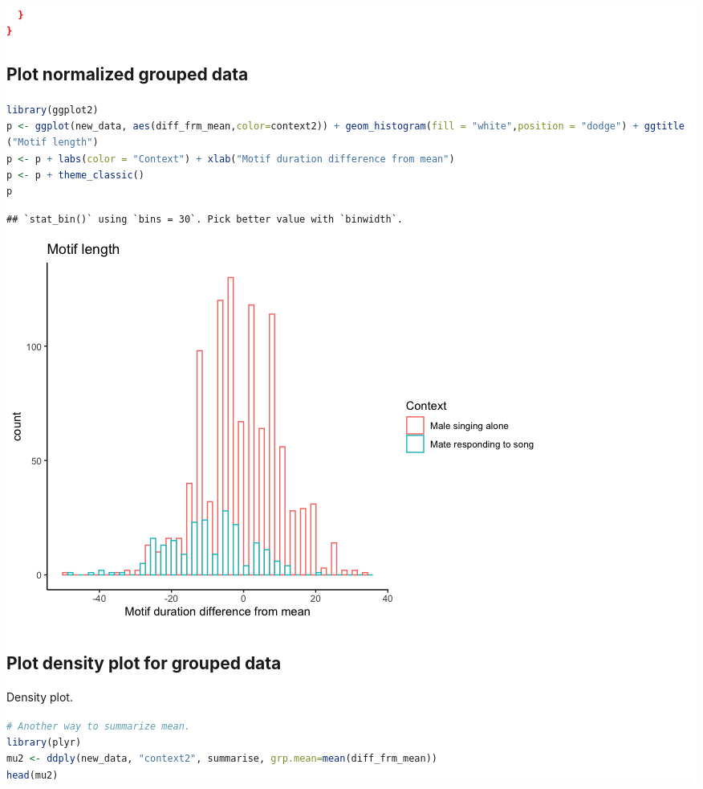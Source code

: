 ``` r
  }
}
```

## Plot normalized grouped data

``` r
library(ggplot2)
p <- ggplot(new_data, aes(diff_frm_mean,color=context2)) + geom_histogram(fill = "white",position = "dodge") + ggtitle("Motif length")
p <- p + labs(color = "Context") + xlab("Motif duration difference from mean")
p <- p + theme_classic()
p
```

    ## `stat_bin()` using `bins = 30`. Pick better value with `binwidth`.

![](Birdsong_analysis_files/figure-gfm/plot2-1.png)

## Plot density plot for grouped data

Density plot.

``` r
# Another way to summarize mean.
library(plyr)
mu2 <- ddply(new_data, "context2", summarise, grp.mean=mean(diff_frm_mean))
head(mu2)
```
